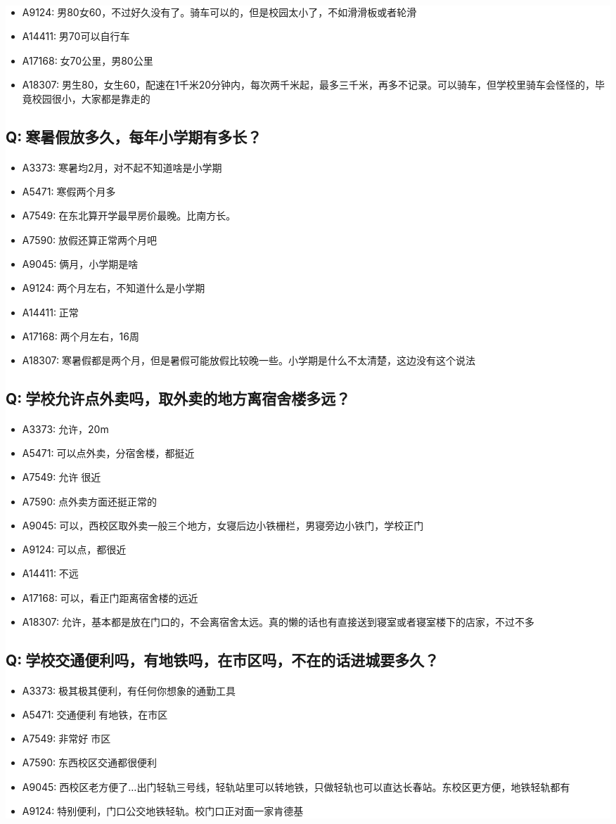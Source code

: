 - A9124: 男80女60，不过好久没有了。骑车可以的，但是校园太小了，不如滑滑板或者轮滑

- A14411: 男70可以自行车

- A17168: 女70公里，男80公里

- A18307: 男生80，女生60，配速在1千米20分钟内，每次两千米起，最多三千米，再多不记录。可以骑车，但学校里骑车会怪怪的，毕竟校园很小，大家都是靠走的

## Q: 寒暑假放多久，每年小学期有多长？

- A3373: 寒暑均2月，对不起不知道啥是小学期

- A5471: 寒假两个月多

- A7549: 在东北算开学最早房价最晚。比南方长。

- A7590: 放假还算正常两个月吧

- A9045: 俩月，小学期是啥

- A9124: 两个月左右，不知道什么是小学期

- A14411: 正常

- A17168: 两个月左右，16周

- A18307: 寒暑假都是两个月，但是暑假可能放假比较晚一些。小学期是什么不太清楚，这边没有这个说法

## Q: 学校允许点外卖吗，取外卖的地方离宿舍楼多远？

- A3373: 允许，20m

- A5471: 可以点外卖，分宿舍楼，都挺近

- A7549: 允许 很近

- A7590: 点外卖方面还挺正常的

- A9045: 可以，西校区取外卖一般三个地方，女寝后边小铁栅栏，男寝旁边小铁门，学校正门

- A9124: 可以点，都很近

- A14411: 不远

- A17168: 可以，看正门距离宿舍楼的远近

- A18307: 允许，基本都是放在门口的，不会离宿舍太远。真的懒的话也有直接送到寝室或者寝室楼下的店家，不过不多

## Q: 学校交通便利吗，有地铁吗，在市区吗，不在的话进城要多久？

- A3373: 极其极其便利，有任何你想象的通勤工具

- A5471: 交通便利 有地铁，在市区

- A7549: 非常好 市区

- A7590: 东西校区交通都很便利

- A9045: 西校区老方便了…出门轻轨三号线，轻轨站里可以转地铁，只做轻轨也可以直达长春站。东校区更方便，地铁轻轨都有

- A9124: 特别便利，门口公交地铁轻轨。校门口正对面一家肯德基
